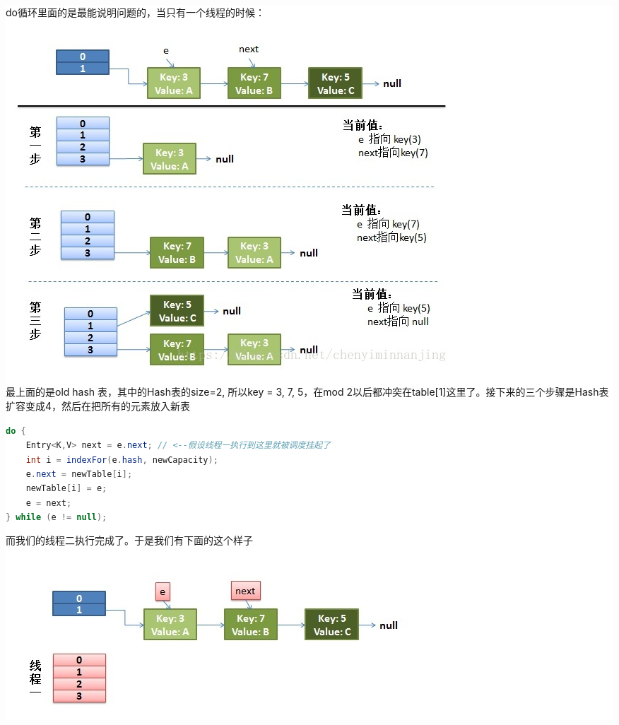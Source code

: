 do循环里面的是最能说明问题的，当只有一个线程的时候：

![image-20200405110723887](./HashMap.assets/1641972305-22b77567853775b49f1fa6252c559ba8.png)

最上面的是old hash 表，其中的Hash表的size=2, 所以key = 3, 7, 5，在mod 2以后都冲突在table\[1\]这里了。接下来的三个步骤是Hash表 扩容变成4，然后在把所有的元素放入新表

```java
do {
    Entry<K,V> next = e.next; // <--假设线程一执行到这里就被调度挂起了
    int i = indexFor(e.hash, newCapacity);
    e.next = newTable[i];
    newTable[i] = e;
    e = next;
} while (e != null);
```

而我们的线程二执行完成了。于是我们有下面的这个样子

![image-20200405111030936](./HashMap.assets/1641972305-0c4413ad1dac4348fb27e024922b6163.png)
